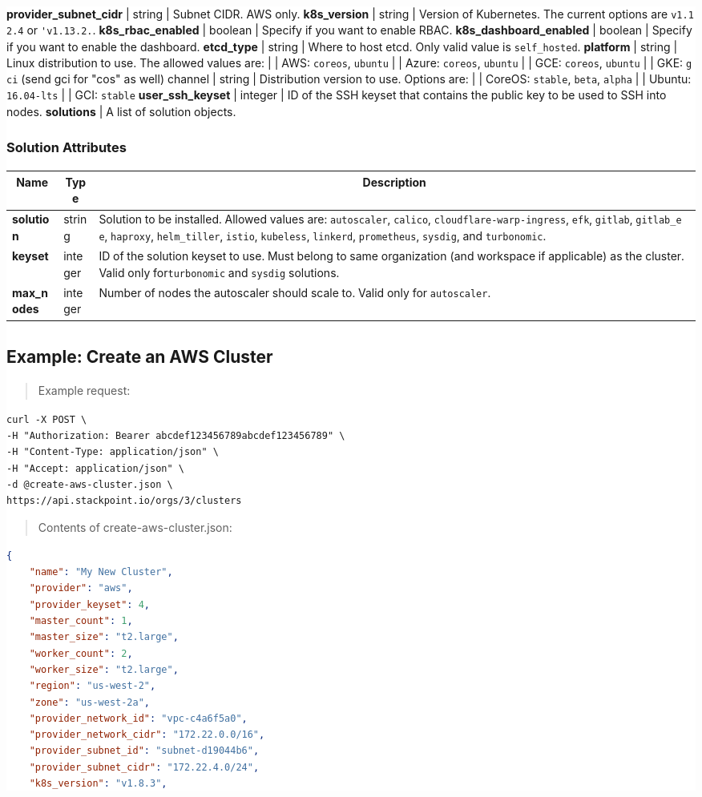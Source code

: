 **provider_subnet_cidr** | string | Subnet CIDR. AWS only.
**k8s_version** | string | Version of Kubernetes. The current options are `v1.12.4` or `'v1.13.2.`.
**k8s_rbac_enabled** | boolean | Specify if you want to enable RBAC.
**k8s_dashboard_enabled** | boolean | Specify if you want to enable the dashboard.
**etcd_type** | string | Where to host etcd. Only valid value is `self_hosted`.
**platform** | string | Linux distribution to use. The allowed values are:
 | | AWS: `coreos`, `ubuntu`
 | | Azure: `coreos`, `ubuntu`
 | | GCE: `coreos`, `ubuntu`
 | | GKE: `gci` (send gci for "cos" as well)
channel | string | Distribution version to use. Options are:
 | | CoreOS: `stable`, `beta`, `alpha`
 | | Ubuntu: `16.04-lts`
 | | GCI: `stable`
**user_ssh_keyset** | integer | ID of the SSH keyset that contains the public key to be used to SSH into nodes.
**solutions** | A list of solution objects.

### Solution Attributes

**Name** | **Type** | **Description**
--------- | ---- | -----------
**solution** | string | Solution to be installed. Allowed values are: `autoscaler`, `calico`, `cloudflare-warp-ingress`, `efk`, `gitlab`, `gitlab_ee`, `haproxy`, `helm_tiller`, `istio`, `kubeless`, `linkerd`, `prometheus`, `sysdig`, and `turbonomic`.
**keyset** | integer | ID of the solution keyset to use. Must belong to same organization (and workspace if applicable) as the cluster. Valid only for`turbonomic` and `sysdig` solutions.
**max_nodes** | integer | Number of nodes the autoscaler should scale to. Valid only for `autoscaler`.

## Example: Create an AWS Cluster

> Example request:

```shell
curl -X POST \
-H "Authorization: Bearer abcdef123456789abcdef123456789" \
-H "Content-Type: application/json" \
-H "Accept: application/json" \
-d @create-aws-cluster.json \
https://api.stackpoint.io/orgs/3/clusters
```

> Contents of create-aws-cluster.json:

```json
{
    "name": "My New Cluster",
    "provider": "aws",
    "provider_keyset": 4,
    "master_count": 1,
    "master_size": "t2.large",
    "worker_count": 2,
    "worker_size": "t2.large",
    "region": "us-west-2",
    "zone": "us-west-2a",
    "provider_network_id": "vpc-c4a6f5a0",
    "provider_network_cidr": "172.22.0.0/16",
    "provider_subnet_id": "subnet-d19044b6",
    "provider_subnet_cidr": "172.22.4.0/24",
    "k8s_version": "v1.8.3",
```